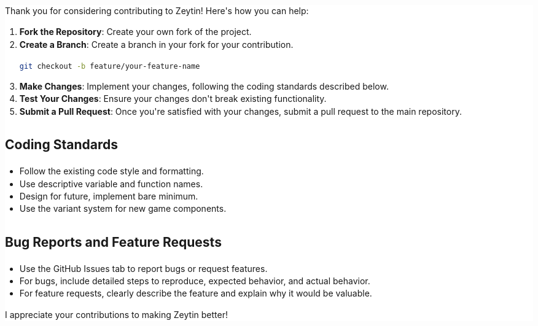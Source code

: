 Thank you for considering contributing to Zeytin! Here's how you can help:

1. **Fork the Repository**: Create your own fork of the project.
2. **Create a Branch**: Create a branch in your fork for your contribution.
    ```bash
    git checkout -b feature/your-feature-name
    ```
3. **Make Changes**: Implement your changes, following the coding standards described below.
4. **Test Your Changes**: Ensure your changes don't break existing functionality.
5. **Submit a Pull Request**: Once you're satisfied with your changes, submit a pull request to the main repository.

## Coding Standards

- Follow the existing code style and formatting.
- Use descriptive variable and function names.
- Design for future, implement bare minimum.
- Use the variant system for new game components.

## Bug Reports and Feature Requests

- Use the GitHub Issues tab to report bugs or request features.
- For bugs, include detailed steps to reproduce, expected behavior, and actual behavior.
- For feature requests, clearly describe the feature and explain why it would be valuable.

I appreciate your contributions to making Zeytin better!



